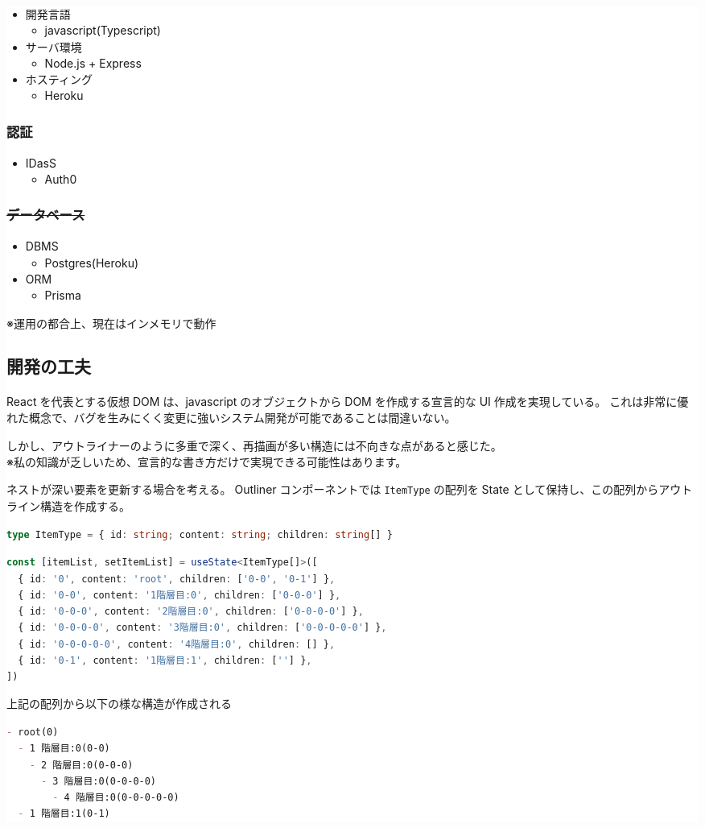 - 開発言語
  - javascript(Typescript)
- サーバ環境
  - Node.js + Express
- ホスティング
  - Heroku

### 認証

- IDasS
  - Auth0

### ~~データベース~~

- DBMS
  - Postgres(Heroku)
- ORM
  - Prisma

※運用の都合上、現在はインメモリで動作

## 開発の工夫

React を代表とする仮想 DOM は、javascript のオブジェクトから DOM を作成する宣言的な UI 作成を実現している。
これは非常に優れた概念で、バグを生みにくく変更に強いシステム開発が可能であることは間違いない。

しかし、アウトライナーのように多重で深く、再描画が多い構造には不向きな点があると感じた。  
※私の知識が乏しいため、宣言的な書き方だけで実現できる可能性はあります。

ネストが深い要素を更新する場合を考える。
Outliner コンポーネントでは `ItemType` の配列を State として保持し、この配列からアウトライン構造を作成する。

```typescript
type ItemType = { id: string; content: string; children: string[] }
```

```typescript
const [itemList, setItemList] = useState<ItemType[]>([
  { id: '0', content: 'root', children: ['0-0', '0-1'] },
  { id: '0-0', content: '1階層目:0', children: ['0-0-0'] },
  { id: '0-0-0', content: '2階層目:0', children: ['0-0-0-0'] },
  { id: '0-0-0-0', content: '3階層目:0', children: ['0-0-0-0-0'] },
  { id: '0-0-0-0-0', content: '4階層目:0', children: [] },
  { id: '0-1', content: '1階層目:1', children: [''] },
])
```

上記の配列から以下の様な構造が作成される

```markdown
- root(0)
  - 1 階層目:0(0-0)
    - 2 階層目:0(0-0-0)
      - 3 階層目:0(0-0-0-0)
        - 4 階層目:0(0-0-0-0-0)
  - 1 階層目:1(0-1)
```
